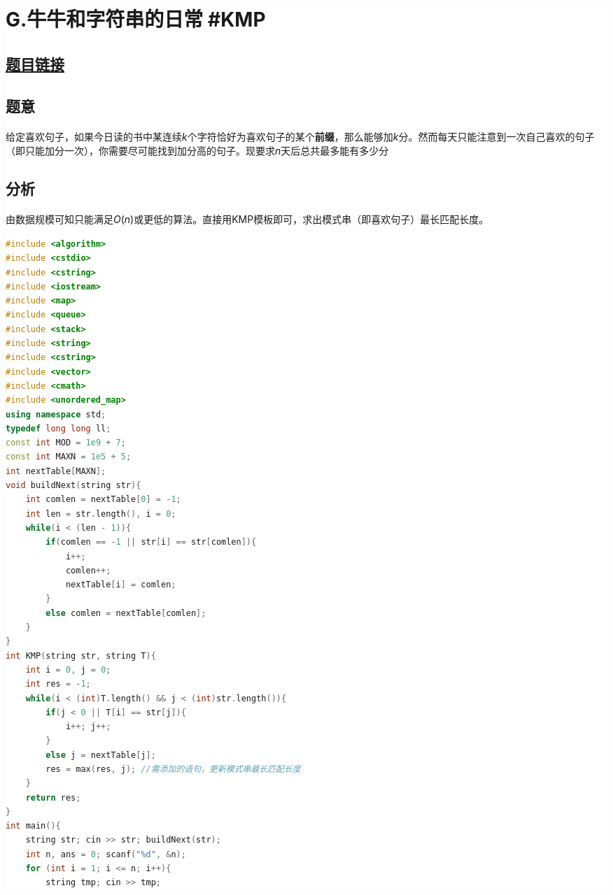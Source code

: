 

# G.牛牛和字符串的日常 #KMP

## [题目链接](https://ac.nowcoder.com/acm/contest/7412/G)

## 题意

给定喜欢句子，如果今日读的书中某连续$k$个字符恰好为喜欢句子的某个**前缀**，那么能够加$k$分。然而每天只能注意到一次自己喜欢的句子（即只能加分一次），你需要尽可能找到加分高的句子。现要求$n$天后总共最多能有多少分

## 分析

由数据规模可知只能满足$O(n)$或更低的算法。直接用KMP模板即可，求出模式串（即喜欢句子）最长匹配长度。

```c++
#include <algorithm>
#include <cstdio>
#include <cstring>
#include <iostream>
#include <map>
#include <queue>
#include <stack>
#include <string>
#include <cstring>
#include <vector>
#include <cmath>
#include <unordered_map>
using namespace std;
typedef long long ll;
const int MOD = 1e9 + 7;
const int MAXN = 1e5 + 5;
int nextTable[MAXN];
void buildNext(string str){
    int comlen = nextTable[0] = -1;
    int len = str.length(), i = 0;
    while(i < (len - 1)){
        if(comlen == -1 || str[i] == str[comlen]){
            i++;
            comlen++;
            nextTable[i] = comlen;
        }
        else comlen = nextTable[comlen];
    }
}
int KMP(string str, string T){
    int i = 0, j = 0;
    int res = -1;
    while(i < (int)T.length() && j < (int)str.length()){
        if(j < 0 || T[i] == str[j]){
            i++; j++;
        }
        else j = nextTable[j];
        res = max(res, j); //需添加的语句，更新模式串最长匹配长度
    }
    return res;
}
int main(){
    string str; cin >> str; buildNext(str);
    int n, ans = 0; scanf("%d", &n);
    for (int i = 1; i <= n; i++){
        string tmp; cin >> tmp;
```